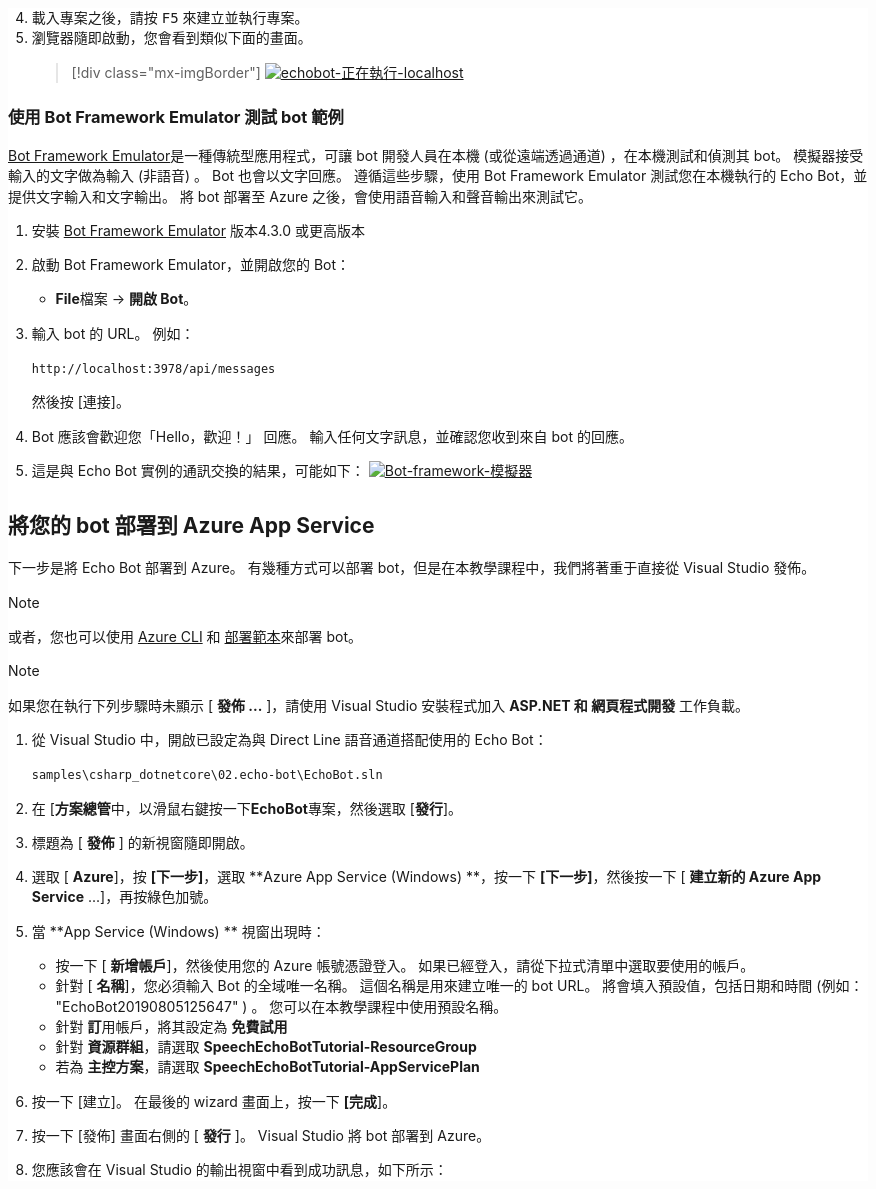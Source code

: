 4. 載入專案之後，請按 <kbd>F5</kbd> 來建立並執行專案。
5. 瀏覽器隨即啟動，您會看到類似下面的畫面。
    > [!div class="mx-imgBorder"]
    > [![echobot-正在執行-localhost](media/tutorial-voice-enable-your-bot-speech-sdk/echobot-running-on-localhost.png "在 localhost 上執行的 EchoBot")](media/tutorial-voice-enable-your-bot-speech-sdk/echobot-running-on-localhost.png#lightbox)

### <a name="test-the-bot-sample-with-the-bot-framework-emulator"></a>使用 Bot Framework Emulator 測試 bot 範例

[Bot Framework Emulator](https://github.com/microsoft/botframework-emulator)是一種傳統型應用程式，可讓 bot 開發人員在本機 (或從遠端透過通道) ，在本機測試和偵測其 bot。 模擬器接受輸入的文字做為輸入 (非語音) 。 Bot 也會以文字回應。 遵循這些步驟，使用 Bot Framework Emulator 測試您在本機執行的 Echo Bot，並提供文字輸入和文字輸出。 將 bot 部署至 Azure 之後，會使用語音輸入和聲音輸出來測試它。

1. 安裝 [Bot Framework Emulator](https://github.com/Microsoft/BotFramework-Emulator/releases/latest) 版本4.3.0 或更高版本
2. 啟動 Bot Framework Emulator，並開啟您的 Bot：
   * **File**檔案  -> **開啟 Bot**。
3. 輸入 bot 的 URL。 例如：

   ```
   http://localhost:3978/api/messages
   ```
   然後按 [連接]。
4. Bot 應該會歡迎您「Hello，歡迎！」 回應。 輸入任何文字訊息，並確認您收到來自 bot 的回應。
5. 這是與 Echo Bot 實例的通訊交換的結果，可能如下： [ ![Bot-framework-模擬器](media/tutorial-voice-enable-your-bot-speech-sdk/bot-framework-emulator.png "Bot Framework 模擬器")](media/tutorial-voice-enable-your-bot-speech-sdk/bot-framework-emulator.png#lightbox)

## <a name="deploy-your-bot-to-an-azure-app-service"></a>將您的 bot 部署到 Azure App Service

下一步是將 Echo Bot 部署到 Azure。 有幾種方式可以部署 bot，但是在本教學課程中，我們將著重于直接從 Visual Studio 發佈。

> [!NOTE]
> 或者，您也可以使用 [Azure CLI](https://docs.microsoft.com/azure/bot-service/bot-builder-deploy-az-cli) 和 [部署範本](https://github.com/microsoft/BotBuilder-Samples/tree/master/samples/csharp_dotnetcore/adaptive-dialog/03.core-bot)來部署 bot。

> [!NOTE]
> 如果您在執行下列步驟時未顯示 [ **發佈 ...** ]，請使用 Visual Studio 安裝程式加入 **ASP.NET 和 網頁程式開發** 工作負載。

1. 從 Visual Studio 中，開啟已設定為與 Direct Line 語音通道搭配使用的 Echo Bot：

   ```
   samples\csharp_dotnetcore\02.echo-bot\EchoBot.sln
   ```

1. 在 [**方案總管**中，以滑鼠右鍵按一下**EchoBot**專案，然後選取 [**發行**]。
1. 標題為 [ **發佈** ] 的新視窗隨即開啟。
1. 選取 [ **Azure**]，按 **[下一步]**，選取 **Azure App Service (Windows) **，按一下 **[下一步]**，然後按一下 [ **建立新的 Azure App Service** ...]，再按綠色加號。
1. 當 **App Service (Windows) ** 視窗出現時：
   * 按一下 [ **新增帳戶**]，然後使用您的 Azure 帳號憑證登入。 如果已經登入，請從下拉式清單中選取要使用的帳戶。
   * 針對 [ **名稱**]，您必須輸入 Bot 的全域唯一名稱。 這個名稱是用來建立唯一的 bot URL。 將會填入預設值，包括日期和時間 (例如： "EchoBot20190805125647" ) 。 您可以在本教學課程中使用預設名稱。
   * 針對 **訂**用帳戶，將其設定為 **免費試用**
   * 針對 **資源群組**，請選取 **SpeechEchoBotTutorial-ResourceGroup**
   * 若為 **主控方案**，請選取 **SpeechEchoBotTutorial-AppServicePlan**
1. 按一下 [建立]。 在最後的 wizard 畫面上，按一下 **[完成**]。
1. 按一下 [發佈] 畫面右側的 [ **發行** ]。 Visual Studio 將 bot 部署到 Azure。
1. 您應該會在 Visual Studio 的輸出視窗中看到成功訊息，如下所示：
